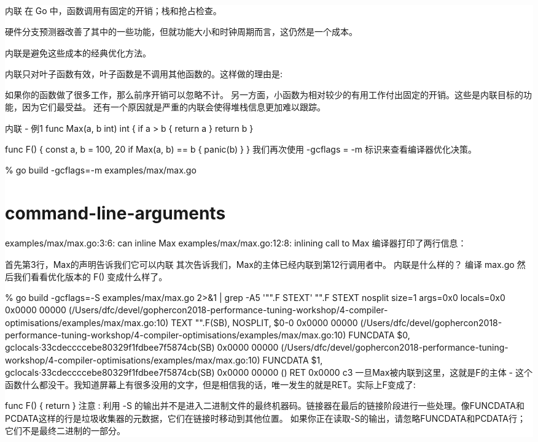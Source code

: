 内联
在 Go 中，函数调用有固定的开销；栈和抢占检查。

硬件分支预测器改善了其中的一些功能，但就功能大小和时钟周期而言，这仍然是一个成本。

内联是避免这些成本的经典优化方法。

内联只对叶子函数有效，叶子函数是不调用其他函数的。这样做的理由是:

如果你的函数做了很多工作，那么前序开销可以忽略不计。
另一方面，小函数为相对较少的有用工作付出固定的开销。这些是内联目标的功能，因为它们最受益。
还有一个原因就是严重的内联会使得堆栈信息更加难以跟踪。

内联 - 例1
func Max(a, b int) int {
        if a > b {
                return a
        }
        return b
}

func F() {
        const a, b = 100, 20
        if Max(a, b) == b {
                panic(b)
        }
}
我们再次使用 -gcflags = -m 标识来查看编译器优化决策。

% go build -gcflags=-m examples/max/max.go
# command-line-arguments
examples/max/max.go:3:6: can inline Max
examples/max/max.go:12:8: inlining call to Max
编译器打印了两行信息：

首先第3行，Max的声明告诉我们它可以内联
其次告诉我们，Max的主体已经内联到第12行调用者中。
内联是什么样的？
编译 max.go 然后我们看看优化版本的 F() 变成什么样了。

% go build -gcflags=-S examples/max/max.go 2>&1 | grep -A5 '"".F STEXT'
"".F STEXT nosplit size=1 args=0x0 locals=0x0
        0x0000 00000 (/Users/dfc/devel/gophercon2018-performance-tuning-workshop/4-compiler-optimisations/examples/max/max.go:10)       TEXT    "".F(SB), NOSPLIT, $0-0
        0x0000 00000 (/Users/dfc/devel/gophercon2018-performance-tuning-workshop/4-compiler-optimisations/examples/max/max.go:10)       FUNCDATA        $0, gclocals·33cdeccccebe80329f1fdbee7f5874cb(SB)
        0x0000 00000 (/Users/dfc/devel/gophercon2018-performance-tuning-workshop/4-compiler-optimisations/examples/max/max.go:10)       FUNCDATA        $1, gclocals·33cdeccccebe80329f1fdbee7f5874cb(SB)
        0x0000 00000 (<unknown line number>)    RET
        0x0000 c3
一旦Max被内联到这里，这就是F的主体 - 这个函数什么都没干。我知道屏幕上有很多没用的文字，但是相信我的话，唯一发生的就是RET。实际上F变成了:

func F() {
        return
}
注意 : 利用 -S 的输出并不是进入二进制文件的最终机器码。链接器在最后的链接阶段进行一些处理。像FUNCDATA和PCDATA这样的行是垃圾收集器的元数据，它们在链接时移动到其他位置。 如果你正在读取-S的输出，请忽略FUNCDATA和PCDATA行；它们不是最终二进制的一部分。
